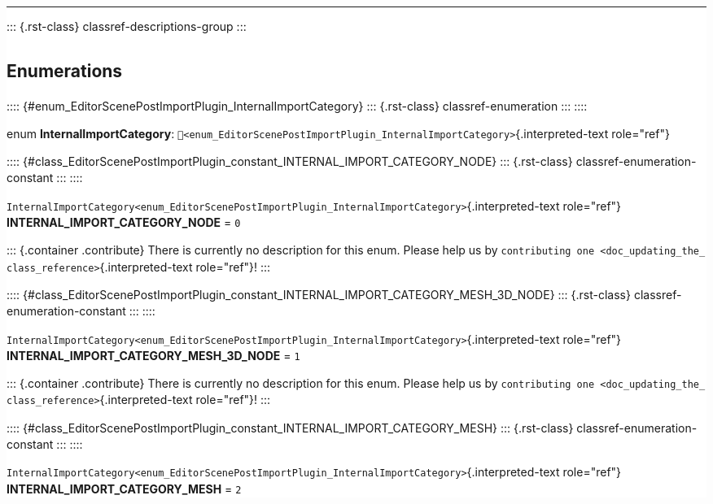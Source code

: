 ------------------------------------------------------------------------

::: {.rst-class}
classref-descriptions-group
:::

## Enumerations

:::: {#enum_EditorScenePostImportPlugin_InternalImportCategory}
::: {.rst-class}
classref-enumeration
:::
::::

enum **InternalImportCategory**:
`🔗<enum_EditorScenePostImportPlugin_InternalImportCategory>`{.interpreted-text
role="ref"}

:::: {#class_EditorScenePostImportPlugin_constant_INTERNAL_IMPORT_CATEGORY_NODE}
::: {.rst-class}
classref-enumeration-constant
:::
::::

`InternalImportCategory<enum_EditorScenePostImportPlugin_InternalImportCategory>`{.interpreted-text
role="ref"} **INTERNAL_IMPORT_CATEGORY_NODE** = `0`

::: {.container .contribute}
There is currently no description for this enum. Please help us by
`contributing one <doc_updating_the_class_reference>`{.interpreted-text
role="ref"}!
:::

:::: {#class_EditorScenePostImportPlugin_constant_INTERNAL_IMPORT_CATEGORY_MESH_3D_NODE}
::: {.rst-class}
classref-enumeration-constant
:::
::::

`InternalImportCategory<enum_EditorScenePostImportPlugin_InternalImportCategory>`{.interpreted-text
role="ref"} **INTERNAL_IMPORT_CATEGORY_MESH_3D_NODE** = `1`

::: {.container .contribute}
There is currently no description for this enum. Please help us by
`contributing one <doc_updating_the_class_reference>`{.interpreted-text
role="ref"}!
:::

:::: {#class_EditorScenePostImportPlugin_constant_INTERNAL_IMPORT_CATEGORY_MESH}
::: {.rst-class}
classref-enumeration-constant
:::
::::

`InternalImportCategory<enum_EditorScenePostImportPlugin_InternalImportCategory>`{.interpreted-text
role="ref"} **INTERNAL_IMPORT_CATEGORY_MESH** = `2`

